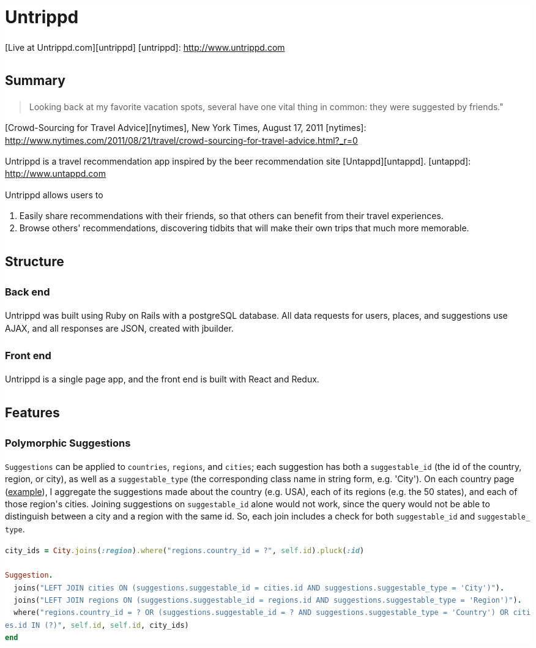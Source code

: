 # Untrippd

[Live at Untrippd.com][untrippd]
[untrippd]: http://www.untrippd.com

## Summary

> Looking back at my favorite vacation spots, several have one vital thing in common: they were suggested by friends."

[Crowd-Sourcing for Travel Advice][nytimes], New York Times, August 17, 2011
[nytimes]: http://www.nytimes.com/2011/08/21/travel/crowd-sourcing-for-travel-advice.html?_r=0

Untrippd is a travel recommendation app inspired by the beer recommendation site [Untappd][untappd].
[untappd]: http://www.untappd.com

Untrippd allows users to
1. Easily share recommendations with their friends, so that others can benefit from their travel experiences.
2. Browse others' recommendations, discovering tidbits that will make their own trips that much more memorable.

## Structure

### Back end
Untrippd was built using Ruby on Rails with a postgreSQL database. All data requests for users, places, and suggestions use AJAX, and all responses are JSON, created with jbuilder.

### Front end
Untrippd is a single page app, and the front end is built with React and Redux.

## Features

### Polymorphic Suggestions

`Suggestions` can be applied to `countries`, `regions`, and `cities`; each suggestion has both a `suggestable_id` (the id of the country, region, or city), as well as a `suggestable_type` (the corresponding class name in string form, e.g. 'City'). On each country page ([example](http://www.untrippd.com/#/countries/220)), I aggregate the suggestions made about the country (e.g. USA), each of its regions (e.g. the 50 states), and each of those region's cities. Joining suggestions on `suggestable_id` alone would not work, since the query would not be able to distinguish between a city and a region with the same id. So, each join includes a check for both `suggestable_id` and `suggestable_type`.

```ruby
city_ids = City.joins(:region).where("regions.country_id = ?", self.id).pluck(:id)

Suggestion.
  joins("LEFT JOIN cities ON (suggestions.suggestable_id = cities.id AND suggestions.suggestable_type = 'City')").
  joins("LEFT JOIN regions ON (suggestions.suggestable_id = regions.id AND suggestions.suggestable_type = 'Region')").
  where("regions.country_id = ? OR (suggestions.suggestable_id = ? AND suggestions.suggestable_type = 'Country') OR cities.id IN (?)", self.id, self.id, city_ids)
end
```

